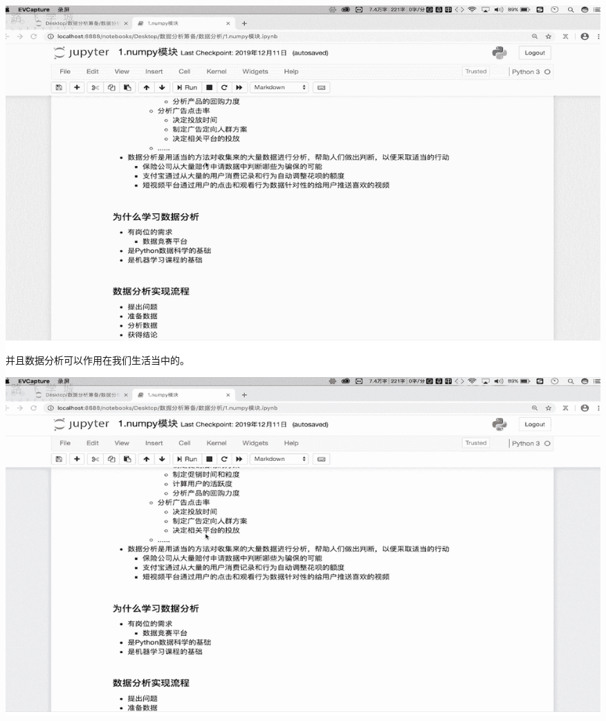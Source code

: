 ![](img/e09bda5e247526d2366950fafc7290bf_33.png)

并且数据分析可以作用在我们生活当中的。

![](img/e09bda5e247526d2366950fafc7290bf_35.png)
